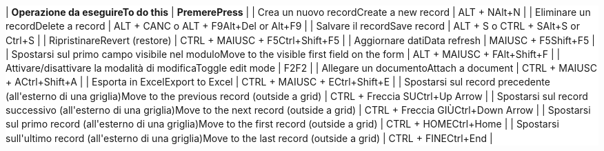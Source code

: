 | <span data-ttu-id="7ba2b-168">**Operazione da eseguire**</span><span class="sxs-lookup"><span data-stu-id="7ba2b-168">**To do this**</span></span>                                                                                                                  | <span data-ttu-id="7ba2b-169">**Premere**</span><span class="sxs-lookup"><span data-stu-id="7ba2b-169">**Press**</span></span>         |
| <span data-ttu-id="7ba2b-170">Crea un nuovo record</span><span class="sxs-lookup"><span data-stu-id="7ba2b-170">Create a new record</span></span>                                                                                                             | <span data-ttu-id="7ba2b-171">ALT + N</span><span class="sxs-lookup"><span data-stu-id="7ba2b-171">Alt+N</span></span>             |
| <span data-ttu-id="7ba2b-172">Eliminare un record</span><span class="sxs-lookup"><span data-stu-id="7ba2b-172">Delete a record</span></span>                                                                                                                 | <span data-ttu-id="7ba2b-173">ALT + CANC o ALT + F9</span><span class="sxs-lookup"><span data-stu-id="7ba2b-173">Alt+Del or Alt+F9</span></span> |
| <span data-ttu-id="7ba2b-174">Salvare il record</span><span class="sxs-lookup"><span data-stu-id="7ba2b-174">Save record</span></span>                                                                                                                     | <span data-ttu-id="7ba2b-175">ALT + S o CTRL + S</span><span class="sxs-lookup"><span data-stu-id="7ba2b-175">Alt+S or Ctrl+S</span></span>   |
| <span data-ttu-id="7ba2b-176">Ripristinare</span><span class="sxs-lookup"><span data-stu-id="7ba2b-176">Revert (restore)</span></span>                                                                                                                | <span data-ttu-id="7ba2b-177">CTRL + MAIUSC + F5</span><span class="sxs-lookup"><span data-stu-id="7ba2b-177">Ctrl+Shift+F5</span></span>     |
| <span data-ttu-id="7ba2b-178">Aggiornare dati</span><span class="sxs-lookup"><span data-stu-id="7ba2b-178">Data refresh</span></span>                                                                                                                    | <span data-ttu-id="7ba2b-179">MAIUSC + F5</span><span class="sxs-lookup"><span data-stu-id="7ba2b-179">Shift+F5</span></span>          |
| <span data-ttu-id="7ba2b-180">Spostarsi sul primo campo visibile nel modulo</span><span class="sxs-lookup"><span data-stu-id="7ba2b-180">Move to the visible first field on the form</span></span>                                                                                     | <span data-ttu-id="7ba2b-181">ALT + MAIUSC + F</span><span class="sxs-lookup"><span data-stu-id="7ba2b-181">Alt+Shift+F</span></span>       |
| <span data-ttu-id="7ba2b-182">Attivare/disattivare la modalità di modifica</span><span class="sxs-lookup"><span data-stu-id="7ba2b-182">Toggle edit mode</span></span>                                                                                                                | <span data-ttu-id="7ba2b-183">F2</span><span class="sxs-lookup"><span data-stu-id="7ba2b-183">F2</span></span>                |
| <span data-ttu-id="7ba2b-184">Allegare un documento</span><span class="sxs-lookup"><span data-stu-id="7ba2b-184">Attach a document</span></span>                                                                                                               | <span data-ttu-id="7ba2b-185">CTRL + MAIUSC + A</span><span class="sxs-lookup"><span data-stu-id="7ba2b-185">Ctrl+Shift+A</span></span>      |
| <span data-ttu-id="7ba2b-186">Esporta in Excel</span><span class="sxs-lookup"><span data-stu-id="7ba2b-186">Export to Excel</span></span>                                                                                                                 | <span data-ttu-id="7ba2b-187">CTRL + MAIUSC + E</span><span class="sxs-lookup"><span data-stu-id="7ba2b-187">Ctrl+Shift+E</span></span>      |
| <span data-ttu-id="7ba2b-188">Spostarsi sul record precedente (all'esterno di una griglia)</span><span class="sxs-lookup"><span data-stu-id="7ba2b-188">Move to the previous record (outside a grid)</span></span>                                                                                    | <span data-ttu-id="7ba2b-189">CTRL + Freccia SU</span><span class="sxs-lookup"><span data-stu-id="7ba2b-189">Ctrl+Up Arrow</span></span>     |
| <span data-ttu-id="7ba2b-190">Spostarsi sul record successivo (all'esterno di una griglia)</span><span class="sxs-lookup"><span data-stu-id="7ba2b-190">Move to the next record (outside a grid)</span></span>                                                                                        | <span data-ttu-id="7ba2b-191">CTRL + Freccia GIÙ</span><span class="sxs-lookup"><span data-stu-id="7ba2b-191">Ctrl+Down Arrow</span></span>   |
| <span data-ttu-id="7ba2b-192">Spostarsi sul primo record (all'esterno di una griglia)</span><span class="sxs-lookup"><span data-stu-id="7ba2b-192">Move to the first record (outside a grid)</span></span>                                                                                       | <span data-ttu-id="7ba2b-193">CTRL + HOME</span><span class="sxs-lookup"><span data-stu-id="7ba2b-193">Ctrl+Home</span></span>         |
| <span data-ttu-id="7ba2b-194">Spostarsi sull'ultimo record (all'esterno di una griglia)</span><span class="sxs-lookup"><span data-stu-id="7ba2b-194">Move to the last record (outside a grid)</span></span>                                                                                        | <span data-ttu-id="7ba2b-195">CTRL + FINE</span><span class="sxs-lookup"><span data-stu-id="7ba2b-195">Ctrl+End</span></span>          |